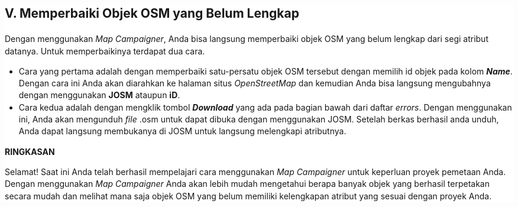 
## V. Memperbaiki Objek OSM yang Belum Lengkap

Dengan menggunakan _Map Campaigner_, Anda bisa langsung memperbaiki objek OSM yang belum lengkap dari segi atribut datanya. Untuk memperbaikinya terdapat dua cara.
*   Cara yang pertama adalah dengan memperbaiki satu-persatu objek OSM tersebut dengan memilih id objek pada kolom **_Name_**. Dengan cara ini Anda akan diarahkan ke halaman situs _OpenStreetMap_ dan kemudian Anda bisa langsung mengubahnya dengan menggunakan **JOSM** ataupun **iD**.
*   Cara kedua adalah dengan mengklik tombol **_Download_** yang ada pada bagian bawah dari daftar _errors_. Dengan menggunakan ini, Anda akan mengunduh _file_ .osm untuk dapat dibuka dengan menggunakan JOSM. Setelah berkas berhasil anda unduh, Anda dapat langsung membukanya di JOSM untuk langsung melengkapi atributnya.


**RINGKASAN**

Selamat! Saat ini Anda telah berhasil mempelajari cara menggunakan _Map Campaigner_ untuk keperluan proyek pemetaan Anda. Dengan menggunakan _Map Campaigner_ Anda akan lebih mudah mengetahui berapa banyak objek yang berhasil terpetakan secara mudah dan melihat mana saja objek OSM yang belum memiliki kelengkapan atribut yang sesuai dengan proyek Anda.


[^1]:

     [https://wiki.openstreetmap.org/wiki/Map_Features](https://wiki.openstreetmap.org/wiki/Map_Features)
    [https://wiki.openstreetmap.org/wiki/Id:Indonesian_Tagging_Guidelines](https://wiki.openstreetmap.org/wiki/Id:Indonesian_Tagging_Guidelines)



